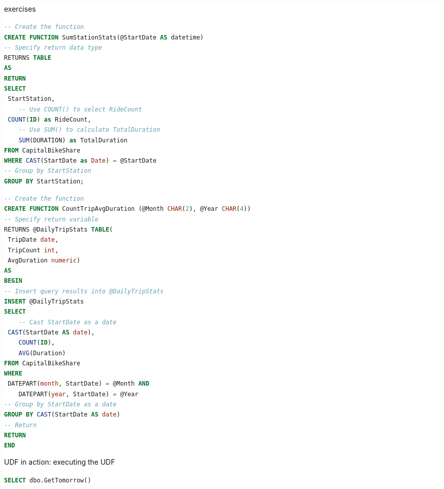 exercises

```sql
-- Create the function
CREATE FUNCTION SumStationStats(@StartDate AS datetime)
-- Specify return data type
RETURNS TABLE
AS
RETURN
SELECT
 StartStation,
    -- Use COUNT() to select RideCount
 COUNT(ID) as RideCount,
    -- Use SUM() to calculate TotalDuration
    SUM(DURATION) as TotalDuration
FROM CapitalBikeShare
WHERE CAST(StartDate as Date) = @StartDate
-- Group by StartStation
GROUP BY StartStation;
```

```sql
-- Create the function
CREATE FUNCTION CountTripAvgDuration (@Month CHAR(2), @Year CHAR(4))
-- Specify return variable
RETURNS @DailyTripStats TABLE(
 TripDate date,
 TripCount int,
 AvgDuration numeric)
AS
BEGIN
-- Insert query results into @DailyTripStats
INSERT @DailyTripStats
SELECT
    -- Cast StartDate as a date
 CAST(StartDate AS date),
    COUNT(ID),
    AVG(Duration)
FROM CapitalBikeShare
WHERE
 DATEPART(month, StartDate) = @Month AND
    DATEPART(year, StartDate) = @Year
-- Group by StartDate as a date
GROUP BY CAST(StartDate AS date)
-- Return
RETURN
END
```

UDF in action: executing the UDF

```sql
SELECT dbo.GetTomorrow()
```
